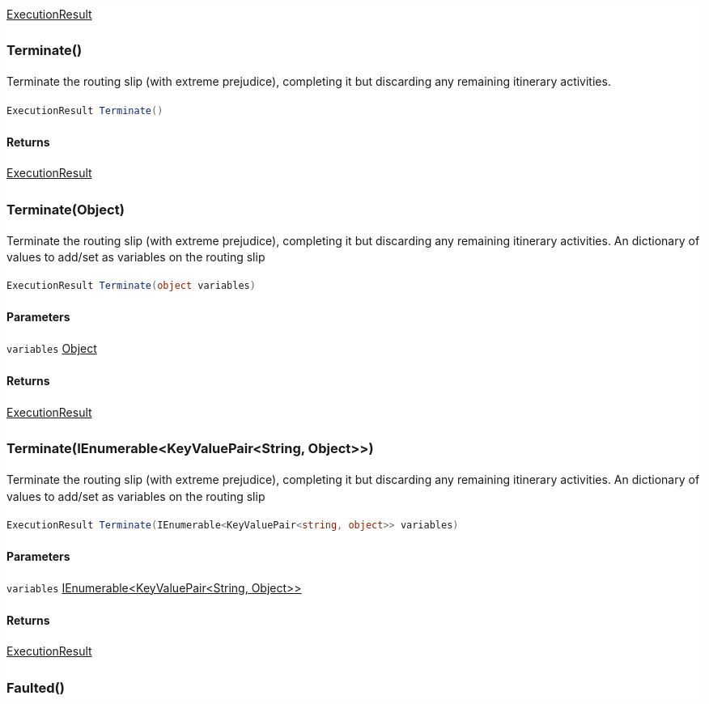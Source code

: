 [ExecutionResult](../masstransit/executionresult)<br/>

### **Terminate()**

Terminate the routing slip (with extreme prejudice), completing it but discarding any remaining itinerary
 activities.

```csharp
ExecutionResult Terminate()
```

#### Returns

[ExecutionResult](../masstransit/executionresult)<br/>

### **Terminate(Object)**

Terminate the routing slip (with extreme prejudice), completing it but discarding any remaining itinerary
 activities.
 An dictionary of values to add/set as variables on the routing slip

```csharp
ExecutionResult Terminate(object variables)
```

#### Parameters

`variables` [Object](https://learn.microsoft.com/en-us/dotnet/api/system.object)<br/>

#### Returns

[ExecutionResult](../masstransit/executionresult)<br/>

### **Terminate(IEnumerable\<KeyValuePair\<String, Object\>\>)**

Terminate the routing slip (with extreme prejudice), completing it but discarding any remaining itinerary
 activities.
 An dictionary of values to add/set as variables on the routing slip

```csharp
ExecutionResult Terminate(IEnumerable<KeyValuePair<string, object>> variables)
```

#### Parameters

`variables` [IEnumerable\<KeyValuePair\<String, Object\>\>](https://learn.microsoft.com/en-us/dotnet/api/system.collections.generic.ienumerable-1)<br/>

#### Returns

[ExecutionResult](../masstransit/executionresult)<br/>

### **Faulted()**
